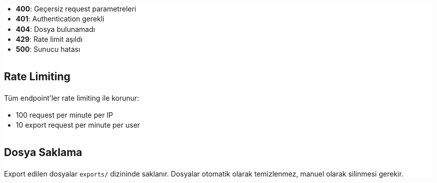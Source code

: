 - **400**: Geçersiz request parametreleri
- **401**: Authentication gerekli
- **404**: Dosya bulunamadı
- **429**: Rate limit aşıldı
- **500**: Sunucu hatası

## Rate Limiting

Tüm endpoint'ler rate limiting ile korunur:
- 100 request per minute per IP
- 10 export request per minute per user

## Dosya Saklama

Export edilen dosyalar `exports/` dizininde saklanır. Dosyalar otomatik olarak temizlenmez, manuel olarak silinmesi gerekir.
